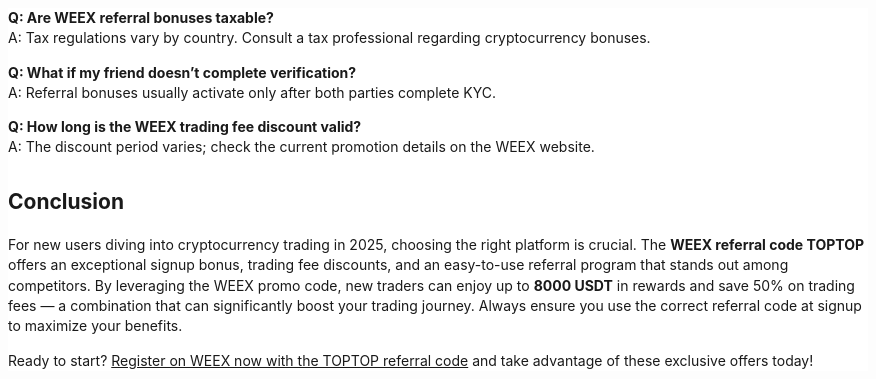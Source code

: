 <p><strong>Q: Are WEEX referral bonuses taxable?</strong><br />A: Tax regulations vary by country. Consult a tax professional regarding cryptocurrency bonuses.</p>
<p><strong>Q: What if my friend doesn’t complete verification?</strong><br />A: Referral bonuses usually activate only after both parties complete KYC.</p>
<p><strong>Q: How long is the WEEX trading fee discount valid?</strong><br />A: The discount period varies; check the current promotion details on the WEEX website.</p>
<h2>Conclusion</h2>
<p>For new users diving into cryptocurrency trading in 2025, choosing the right platform is crucial. The <strong>WEEX referral code TOPTOP</strong> offers an exceptional signup bonus, trading fee discounts, and an easy-to-use referral program that stands out among competitors. By leveraging the WEEX promo code, new traders can enjoy up to <strong>8000 USDT</strong> in rewards and save 50% on trading fees — a combination that can significantly boost your trading journey. Always ensure you use the correct referral code at signup to maximize your benefits.</p>
<p>Ready to start? <a href="https://support.weex.com/en/register?vipCode=toptop" target="_blank" rel="noopener noreferrer">Register on WEEX now with the TOPTOP referral code</a> and take advantage of these exclusive offers today!</p>
</body>
</html>
